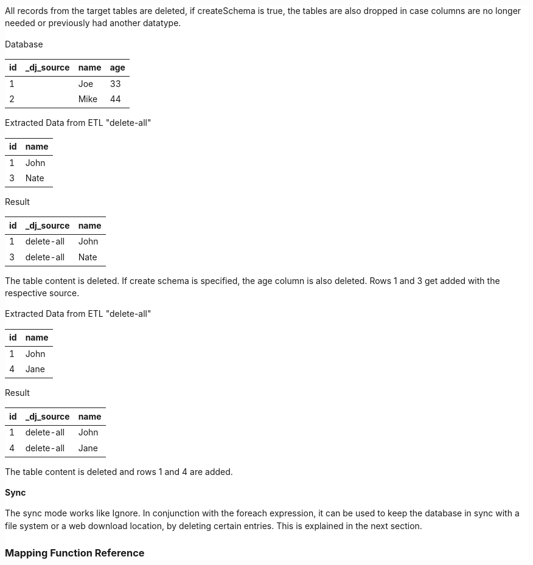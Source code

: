 All records from the target tables are deleted, if createSchema is true, the tables are also dropped in case columns are no longer needed or previously had another datatype.

Database

| id | _dj_source | name | age |
|----|------------|------|-----|
| 1  |            | Joe  | 33  |
| 2  |            | Mike | 44  |

Extracted Data from ETL "delete-all"

| id | name |
|----|------|
| 1  | John |
| 3  | Nate |

Result

| id | _dj_source | name |
|----|------------|------|
| 1  | delete-all | John |
| 3  | delete-all | Nate |

The table content is deleted. If create schema is specified, the age column is also deleted.
Rows 1 and 3 get added with the respective source.

Extracted Data from ETL "delete-all"

| id | name |
|----|------|
| 1  | John |
| 4  | Jane |

Result

| id | _dj_source | name |
|----|------------|------|
| 1  | delete-all | John |
| 4  | delete-all | Jane |

The table content is deleted and rows 1 and 4 are added.

**Sync**

The sync mode works like Ignore. In conjunction with the foreach expression, it can be used to keep
the database in sync with a file system or a web download location, by deleting certain entries.
This is explained in the next section.

### Mapping Function Reference
